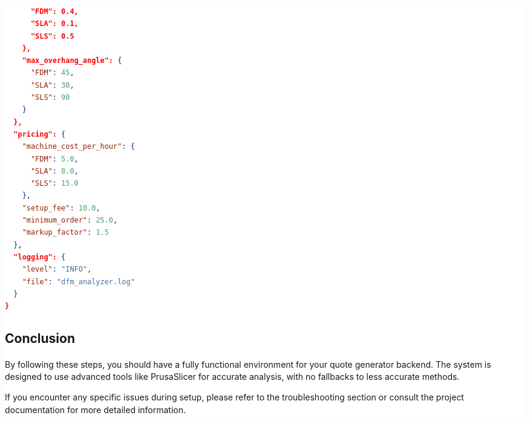 ```json
      "FDM": 0.4,
      "SLA": 0.1,
      "SLS": 0.5
    },
    "max_overhang_angle": {
      "FDM": 45,
      "SLA": 30,
      "SLS": 90
    }
  },
  "pricing": {
    "machine_cost_per_hour": {
      "FDM": 5.0,
      "SLA": 8.0,
      "SLS": 15.0
    },
    "setup_fee": 10.0,
    "minimum_order": 25.0,
    "markup_factor": 1.5
  },
  "logging": {
    "level": "INFO",
    "file": "dfm_analyzer.log"
  }
}
```

## Conclusion

By following these steps, you should have a fully functional environment for your quote generator backend. The system is designed to use advanced tools like PrusaSlicer for accurate analysis, with no fallbacks to less accurate methods.

If you encounter any specific issues during setup, please refer to the troubleshooting section or consult the project documentation for more detailed information.
